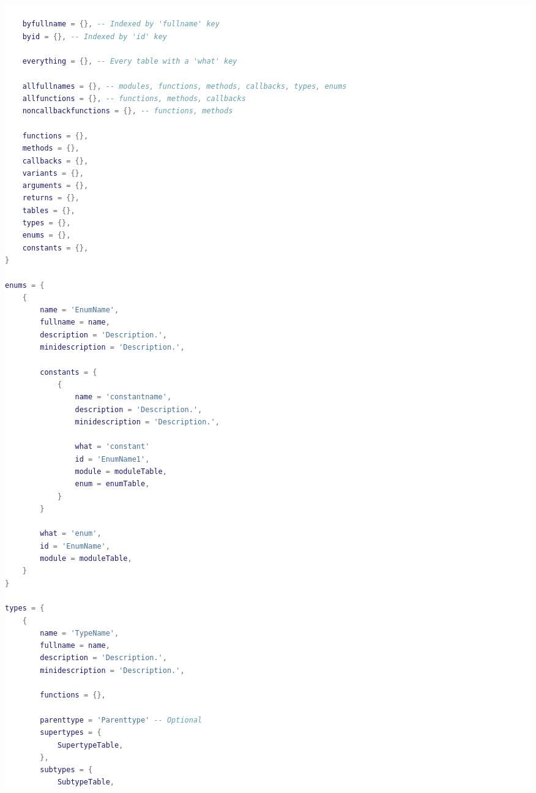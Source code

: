 ```lua

    byfullname = {}, -- Indexed by 'fullname' key
    byid = {}, -- Indexed by 'id' key
    
    everything = {}, -- Every table with a 'what' key
    
    allfullnames = {}, -- modules, functions, methods, callbacks, types, enums
    allfunctions = {}, -- functions, methods, callbacks
    noncallbackfunctions = {}, -- functions, methods
    
    functions = {},
    methods = {},
    callbacks = {},
    variants = {},
    arguments = {},
    returns = {},
    tables = {},
    types = {},
    enums = {},
    constants = {},
}

enums = {
    {
        name = 'EnumName',
        fullname = name,
        description = 'Description.',
        minidescription = 'Description.',

        constants = {
            {
                name = 'constantname',
                description = 'Description.',
                minidescription = 'Description.',

                what = 'constant'
                id = 'EnumName1',
                module = moduleTable,
                enum = enumTable,
            }
        }

        what = 'enum',
        id = 'EnumName',
        module = moduleTable,
    }
}

types = {
    {
        name = 'TypeName',
        fullname = name,
        description = 'Description.',
        minidescription = 'Description.',

        functions = {},

        parenttype = 'Parenttype' -- Optional
        supertypes = {
            SupertypeTable,
        },
        subtypes = {
            SubtypeTable,
```